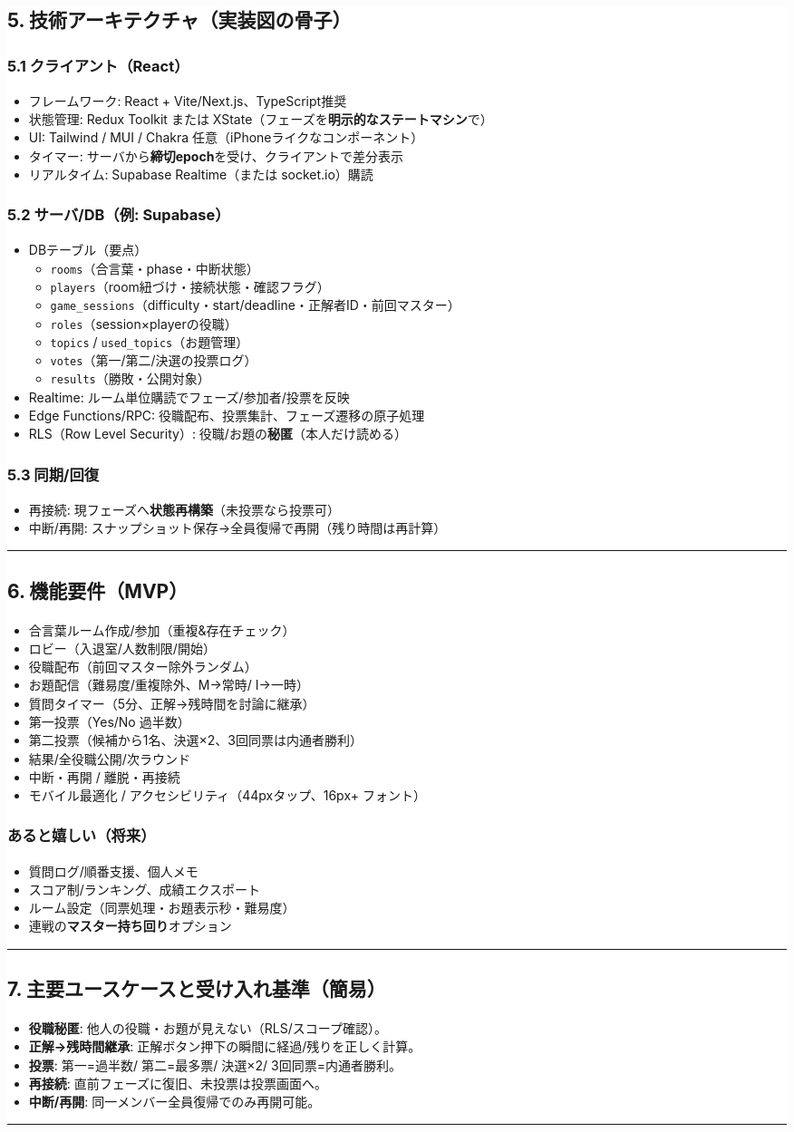 
## 5. 技術アーキテクチャ（実装図の骨子）
### 5.1 クライアント（React）
- フレームワーク: React + Vite/Next.js、TypeScript推奨
- 状態管理: Redux Toolkit または XState（フェーズを**明示的なステートマシン**で）
- UI: Tailwind / MUI / Chakra 任意（iPhoneライクなコンポーネント）
- タイマー: サーバから**締切epoch**を受け、クライアントで差分表示
- リアルタイム: Supabase Realtime（または socket.io）購読

### 5.2 サーバ/DB（例: Supabase）
- DBテーブル（要点）
  - `rooms`（合言葉・phase・中断状態）
  - `players`（room紐づけ・接続状態・確認フラグ）
  - `game_sessions`（difficulty・start/deadline・正解者ID・前回マスター）
  - `roles`（session×playerの役職）
  - `topics` / `used_topics`（お題管理）
  - `votes`（第一/第二/決選の投票ログ）
  - `results`（勝敗・公開対象）
- Realtime: ルーム単位購読でフェーズ/参加者/投票を反映
- Edge Functions/RPC: 役職配布、投票集計、フェーズ遷移の原子処理
- RLS（Row Level Security）: 役職/お題の**秘匿**（本人だけ読める）

### 5.3 同期/回復
- 再接続: 現フェーズへ**状態再構築**（未投票なら投票可）
- 中断/再開: スナップショット保存→全員復帰で再開（残り時間は再計算）

---

## 6. 機能要件（MVP）
- 合言葉ルーム作成/参加（重複&存在チェック）
- ロビー（入退室/人数制限/開始）
- 役職配布（前回マスター除外ランダム）
- お題配信（難易度/重複除外、M→常時/ I→一時）
- 質問タイマー（5分、正解→残時間を討論に継承）
- 第一投票（Yes/No 過半数）
- 第二投票（候補から1名、決選×2、3回同票は内通者勝利）
- 結果/全役職公開/次ラウンド
- 中断・再開 / 離脱・再接続
- モバイル最適化 / アクセシビリティ（44pxタップ、16px+ フォント）

### あると嬉しい（将来）
- 質問ログ/順番支援、個人メモ
- スコア制/ランキング、成績エクスポート
- ルーム設定（同票処理・お題表示秒・難易度）
- 連戦の**マスター持ち回り**オプション

---

## 7. 主要ユースケースと受け入れ基準（簡易）
- **役職秘匿**: 他人の役職・お題が見えない（RLS/スコープ確認）。
- **正解→残時間継承**: 正解ボタン押下の瞬間に経過/残りを正しく計算。
- **投票**: 第一=過半数/ 第二=最多票/ 決選×2/ 3回同票=内通者勝利。
- **再接続**: 直前フェーズに復旧、未投票は投票画面へ。
- **中断/再開**: 同一メンバー全員復帰でのみ再開可能。

---